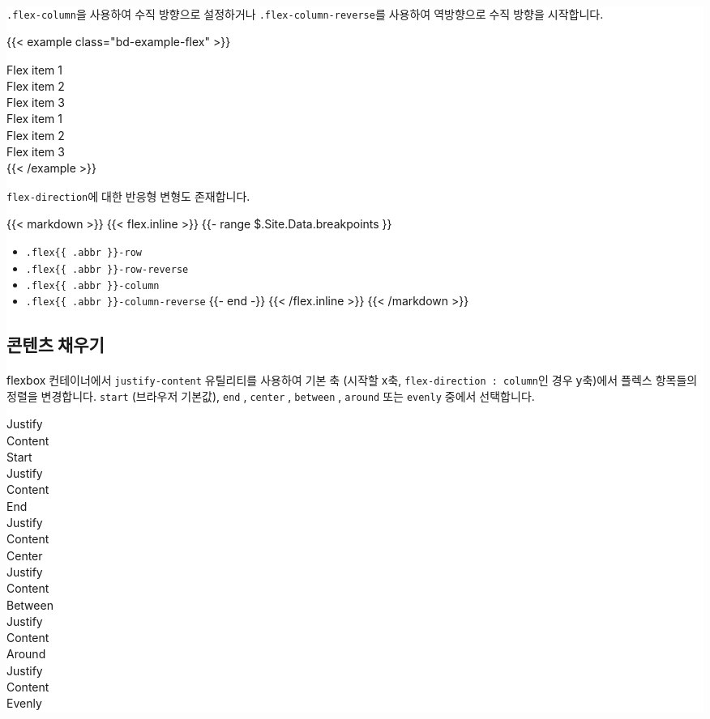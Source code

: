 `.flex-column`을 사용하여 수직 방향으로 설정하거나 `.flex-column-reverse`를 사용하여 역방향으로 수직 방향을 시작합니다.

{{< example class="bd-example-flex" >}}
<div class="d-flex flex-column mb-3">
  <div class="p-2">Flex item 1</div>
  <div class="p-2">Flex item 2</div>
  <div class="p-2">Flex item 3</div>
</div>
<div class="d-flex flex-column-reverse">
  <div class="p-2">Flex item 1</div>
  <div class="p-2">Flex item 2</div>
  <div class="p-2">Flex item 3</div>
</div>
{{< /example >}}

`flex-direction`에 대한 반응형 변형도 존재합니다.

{{< markdown >}}
{{< flex.inline >}}
{{- range $.Site.Data.breakpoints }}
- `.flex{{ .abbr }}-row`
- `.flex{{ .abbr }}-row-reverse`
- `.flex{{ .abbr }}-column`
- `.flex{{ .abbr }}-column-reverse`
{{- end -}}
{{< /flex.inline >}}
{{< /markdown >}}

## 콘텐츠 채우기

flexbox 컨테이너에서 `justify-content` 유틸리티를 사용하여 기본 축 (시작할 x축, `flex-direction : column`인 경우 y축)에서 플렉스 항목들의 정렬을 변경합니다. `start` (브라우저 기본값), `end` , `center` , `between` , `around` 또는 `evenly` 중에서 선택합니다.

<div class="bd-example bd-example-flex">
  <div class="d-flex justify-content-start mb-3">
    <div class="p-2 bd-highlight">Justify</div>
    <div class="p-2 bd-highlight">Content</div>
    <div class="p-2 bd-highlight">Start</div>
  </div>
  <div class="d-flex justify-content-end mb-3">
    <div class="p-2 bd-highlight">Justify</div>
    <div class="p-2 bd-highlight">Content</div>
    <div class="p-2 bd-highlight">End</div>
  </div>
  <div class="d-flex justify-content-center mb-3">
    <div class="p-2 bd-highlight">Justify</div>
    <div class="p-2 bd-highlight">Content</div>
    <div class="p-2 bd-highlight">Center</div>
  </div>
  <div class="d-flex justify-content-between mb-3">
    <div class="p-2 bd-highlight">Justify</div>
    <div class="p-2 bd-highlight">Content</div>
    <div class="p-2 bd-highlight">Between</div>
  </div>
  <div class="d-flex justify-content-around mb-3">
    <div class="p-2 bd-highlight">Justify</div>
    <div class="p-2 bd-highlight">Content</div>
    <div class="p-2 bd-highlight">Around</div>
  </div>
  <div class="d-flex justify-content-evenly">
    <div class="p-2 bd-highlight">Justify</div>
    <div class="p-2 bd-highlight">Content</div>
    <div class="p-2 bd-highlight">Evenly</div>
  </div>
</div>
